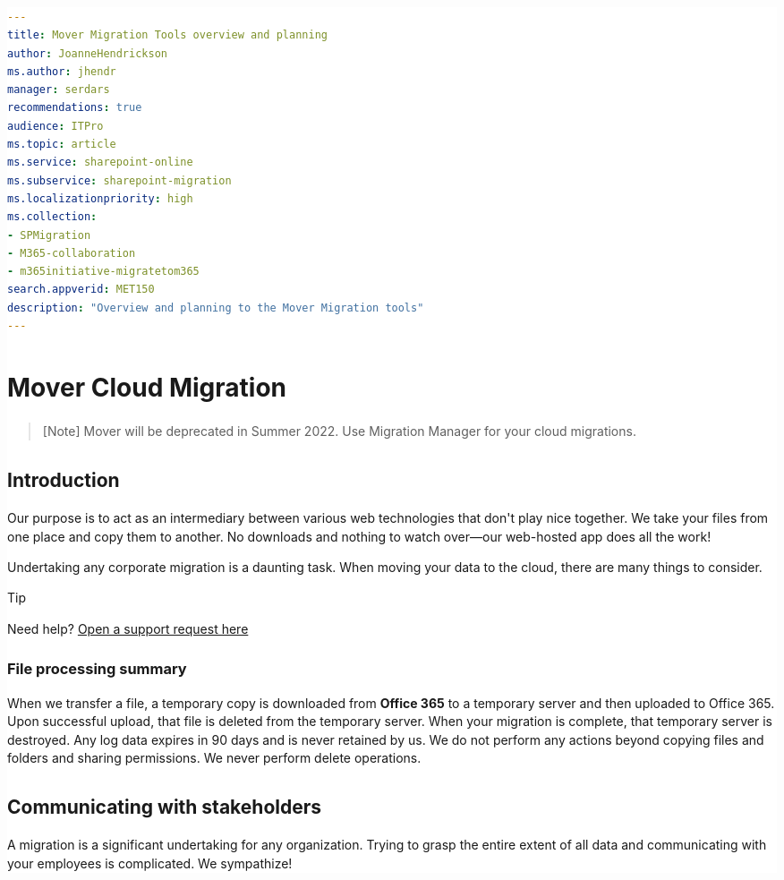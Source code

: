 ```yaml
---
title: Mover Migration Tools overview and planning
author: JoanneHendrickson
ms.author: jhendr
manager: serdars
recommendations: true
audience: ITPro
ms.topic: article
ms.service: sharepoint-online
ms.subservice: sharepoint-migration
ms.localizationpriority: high
ms.collection: 
- SPMigration
- M365-collaboration
- m365initiative-migratetom365
search.appverid: MET150
description: "Overview and planning to the Mover Migration tools"
---
```


# Mover Cloud Migration 

>[Note]
>Mover will be deprecated in Summer 2022. Use Migration Manager for your cloud migrations.

## Introduction

Our purpose is to act as an intermediary between various web technologies that don't play nice together. We take your files from one place and copy them to another. No downloads and nothing to watch over—our web-hosted app does all the work!

Undertaking any corporate migration is a daunting task. When moving your data to the cloud, there are many things to consider.


>[!Tip]
> Need help? [Open a support request here](https://support.microsoft.com/supportforbusiness/productselection?sapId=c3fa6eba-e1f0-0715-4519-94a9740c5f2c)

### File processing summary

When we transfer a file, a temporary copy is downloaded from **Office 365** to a temporary server and then uploaded to Office 365. Upon successful upload, that file is deleted from the temporary server. When your migration is complete, that temporary server is destroyed. Any log data expires in 90 days and is never retained by us. We do not perform any actions beyond copying files and folders and sharing permissions. We never perform delete operations.

## Communicating with stakeholders

A migration is a significant undertaking for any organization. Trying to grasp the entire extent of all data and communicating with your employees is complicated. We sympathize!
